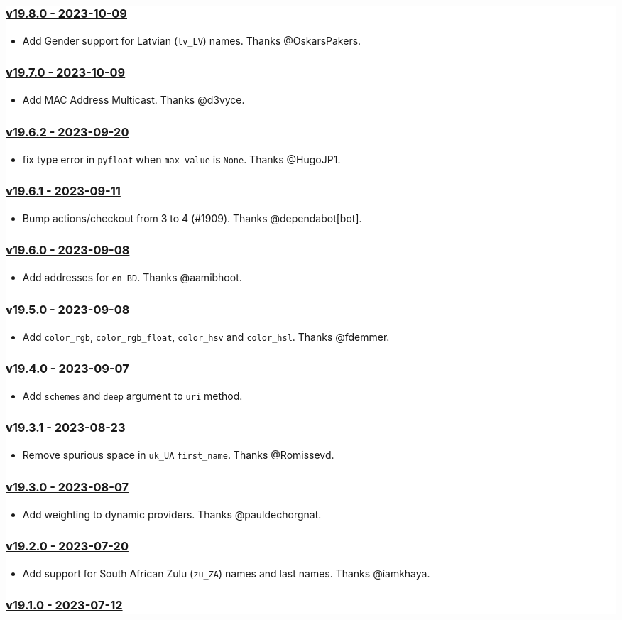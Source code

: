 ### [v19.8.0 - 2023-10-09](https://github.com/joke2k/faker/compare/v19.7.0...v19.8.0)

*  Add Gender support for Latvian (`lv_LV`) names. Thanks @OskarsPakers.

### [v19.7.0 - 2023-10-09](https://github.com/joke2k/faker/compare/v19.6.2...v19.7.0)

* Add MAC Address Multicast. Thanks @d3vyce.

### [v19.6.2 - 2023-09-20](https://github.com/joke2k/faker/compare/v19.6.1...v19.6.2)

* fix type error in `pyfloat`  when `max_value` is `None`. Thanks @HugoJP1.

### [v19.6.1 - 2023-09-11](https://github.com/joke2k/faker/compare/v19.6.0...v19.6.1)

* Bump actions/checkout from 3 to 4 (#1909). Thanks @dependabot[bot].

### [v19.6.0 - 2023-09-08](https://github.com/joke2k/faker/compare/v19.5.0...v19.6.0)

* Add addresses for `en_BD`. Thanks @aamibhoot.

### [v19.5.0 - 2023-09-08](https://github.com/joke2k/faker/compare/v19.4.0...v19.5.0)

* Add `color_rgb`, `color_rgb_float`, `color_hsv` and `color_hsl`. Thanks @fdemmer.

### [v19.4.0 - 2023-09-07](https://github.com/joke2k/faker/compare/v19.3.1...v19.4.0)

* Add `schemes` and `deep` argument to `uri` method.

### [v19.3.1 - 2023-08-23](https://github.com/joke2k/faker/compare/v19.3.0...v19.3.1)

* Remove spurious space in `uk_UA` `first_name`. Thanks @Romissevd.

### [v19.3.0 - 2023-08-07](https://github.com/joke2k/faker/compare/v19.2.0...v19.3.0)

* Add weighting to dynamic providers. Thanks @pauldechorgnat.

### [v19.2.0 - 2023-07-20](https://github.com/joke2k/faker/compare/v19.1.0...v19.2.0)

* Add support for South African Zulu (`zu_ZA`) names and last names. Thanks @iamkhaya.

### [v19.1.0 - 2023-07-12](https://github.com/joke2k/faker/compare/v19.0.0...v19.1.0)

